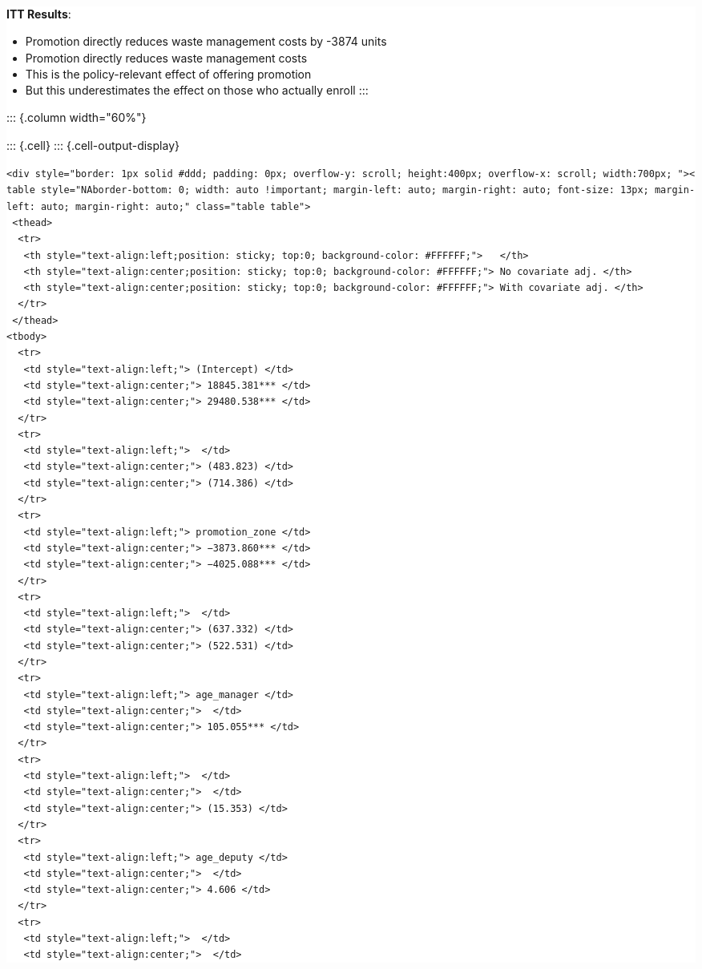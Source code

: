 
**ITT Results**:

- Promotion directly reduces waste management costs by -3874 units
- Promotion directly reduces waste management costs
- This is the policy-relevant effect of offering promotion
- But this underestimates the effect on those who actually enroll
:::

::: {.column width="60%"}

::: {.cell}
::: {.cell-output-display}

`````{=html}
<div style="border: 1px solid #ddd; padding: 0px; overflow-y: scroll; height:400px; overflow-x: scroll; width:700px; "><table style="NAborder-bottom: 0; width: auto !important; margin-left: auto; margin-right: auto; font-size: 13px; margin-left: auto; margin-right: auto;" class="table table">
 <thead>
  <tr>
   <th style="text-align:left;position: sticky; top:0; background-color: #FFFFFF;">   </th>
   <th style="text-align:center;position: sticky; top:0; background-color: #FFFFFF;"> No covariate adj. </th>
   <th style="text-align:center;position: sticky; top:0; background-color: #FFFFFF;"> With covariate adj. </th>
  </tr>
 </thead>
<tbody>
  <tr>
   <td style="text-align:left;"> (Intercept) </td>
   <td style="text-align:center;"> 18845.381*** </td>
   <td style="text-align:center;"> 29480.538*** </td>
  </tr>
  <tr>
   <td style="text-align:left;">  </td>
   <td style="text-align:center;"> (483.823) </td>
   <td style="text-align:center;"> (714.386) </td>
  </tr>
  <tr>
   <td style="text-align:left;"> promotion_zone </td>
   <td style="text-align:center;"> −3873.860*** </td>
   <td style="text-align:center;"> −4025.088*** </td>
  </tr>
  <tr>
   <td style="text-align:left;">  </td>
   <td style="text-align:center;"> (637.332) </td>
   <td style="text-align:center;"> (522.531) </td>
  </tr>
  <tr>
   <td style="text-align:left;"> age_manager </td>
   <td style="text-align:center;">  </td>
   <td style="text-align:center;"> 105.055*** </td>
  </tr>
  <tr>
   <td style="text-align:left;">  </td>
   <td style="text-align:center;">  </td>
   <td style="text-align:center;"> (15.353) </td>
  </tr>
  <tr>
   <td style="text-align:left;"> age_deputy </td>
   <td style="text-align:center;">  </td>
   <td style="text-align:center;"> 4.606 </td>
  </tr>
  <tr>
   <td style="text-align:left;">  </td>
   <td style="text-align:center;">  </td>
`````